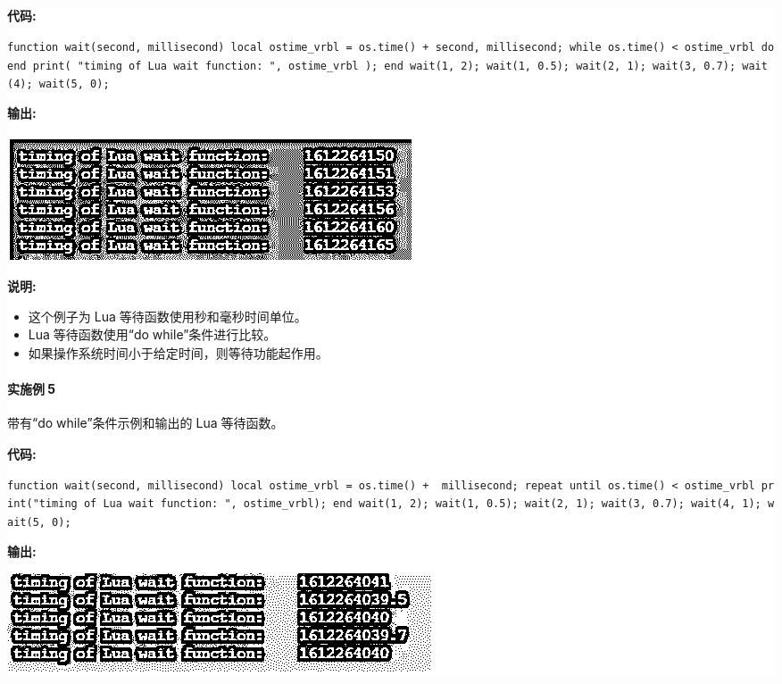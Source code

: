 **代码:**

`function wait(second, millisecond)
local ostime_vrbl = os.time() + second, millisecond;
while os.time() < ostime_vrbl do end
print( "timing of Lua wait function: ", ostime_vrbl );
end
wait(1, 2);
wait(1, 0.5);
wait(2, 1);
wait(3, 0.7);
wait(4);
wait(5, 0);`

**输出:**

![Lua wait 4](img/fadd091afaee81f629ac7a59c5b417bd.png)



**说明:**

*   这个例子为 Lua 等待函数使用秒和毫秒时间单位。
*   Lua 等待函数使用“do while”条件进行比较。
*   如果操作系统时间小于给定时间，则等待功能起作用。

#### 实施例 5

带有“do while”条件示例和输出的 Lua 等待函数。

**代码:**

`function wait(second, millisecond)
local ostime_vrbl = os.time() +  millisecond;
repeat until os.time() < ostime_vrbl
print("timing of Lua wait function: ", ostime_vrbl);
end
wait(1, 2);
wait(1, 0.5);
wait(2, 1);
wait(3, 0.7);
wait(4, 1);
wait(5, 0);`

**输出:**

![“do while” condition](img/547ba26ef07d3c654eae5268f9730923.png)
